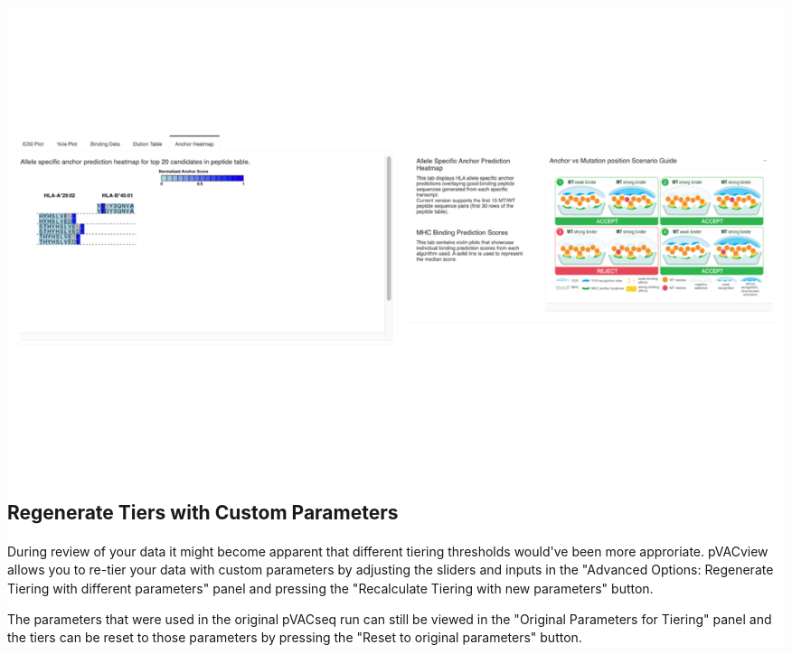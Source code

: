 <img src="resources/images/05-pvacview_tour_files/figure-html//1uz39zaObDGKhEVCGzO0JO35CTbC0oRAM0mxgLcMAA9Y_g25ad9ce8c9b_0_68.png" title="The Anchor heatmaps show which positions in a peptide are likely to be anchors." alt="The Anchor heatmaps show which positions in a peptide are likely to be anchors." width="100%" style="display: block; margin: auto;" />

## Regenerate Tiers with Custom Parameters

During review of your data it might become apparent that different tiering
thresholds would've been more approriate. pVACview allows you to re-tier your
data with custom parameters by adjusting the sliders and inputs in the
"Advanced Options: Regenerate Tiering with different parameters" panel and
pressing the "Recalculate Tiering with new parameters" button.

The parameters that were used in the original pVACseq run can still be viewed
in the "Original Parameters for Tiering" panel and the tiers can be reset to
those parameters by pressing the "Reset to original parameters" button.
